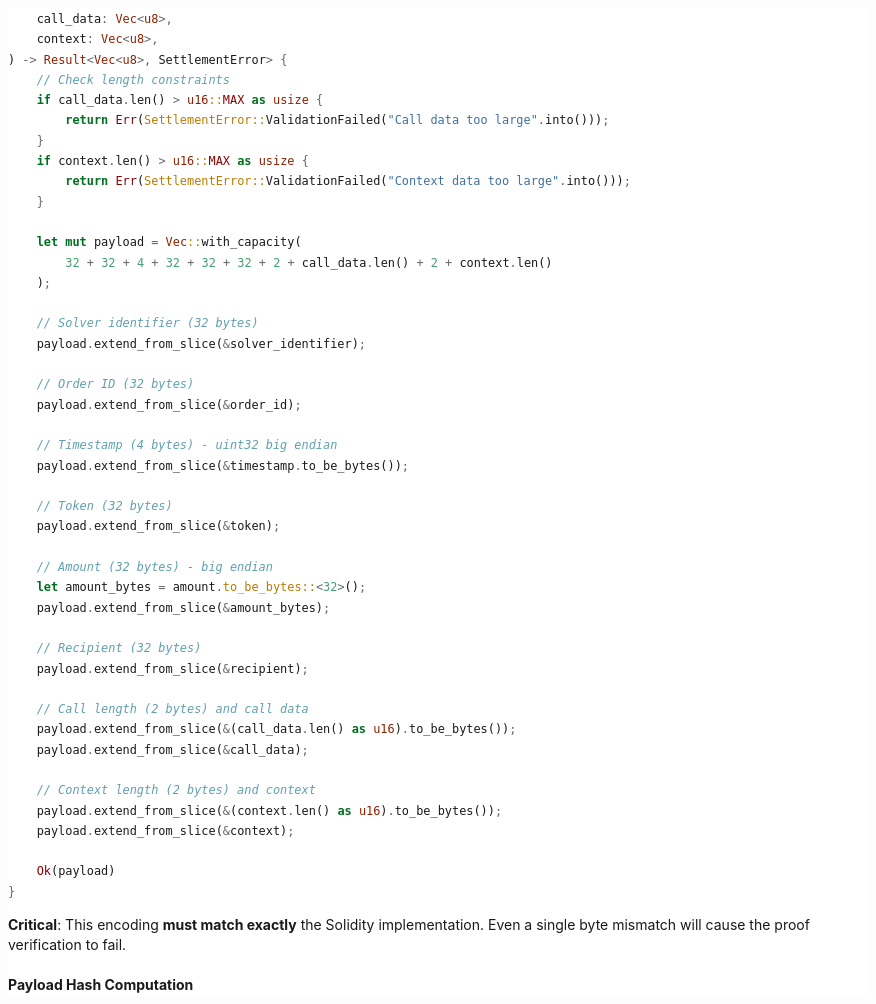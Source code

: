 ```rust:178:242:crates/solver-settlement/src/implementations/hyperlane.rs
	call_data: Vec<u8>,
	context: Vec<u8>,
) -> Result<Vec<u8>, SettlementError> {
	// Check length constraints
	if call_data.len() > u16::MAX as usize {
		return Err(SettlementError::ValidationFailed("Call data too large".into()));
	}
	if context.len() > u16::MAX as usize {
		return Err(SettlementError::ValidationFailed("Context data too large".into()));
	}

	let mut payload = Vec::with_capacity(
		32 + 32 + 4 + 32 + 32 + 32 + 2 + call_data.len() + 2 + context.len()
	);

	// Solver identifier (32 bytes)
	payload.extend_from_slice(&solver_identifier);
	
	// Order ID (32 bytes)
	payload.extend_from_slice(&order_id);
	
	// Timestamp (4 bytes) - uint32 big endian
	payload.extend_from_slice(&timestamp.to_be_bytes());
	
	// Token (32 bytes)
	payload.extend_from_slice(&token);
	
	// Amount (32 bytes) - big endian
	let amount_bytes = amount.to_be_bytes::<32>();
	payload.extend_from_slice(&amount_bytes);
	
	// Recipient (32 bytes)
	payload.extend_from_slice(&recipient);
	
	// Call length (2 bytes) and call data
	payload.extend_from_slice(&(call_data.len() as u16).to_be_bytes());
	payload.extend_from_slice(&call_data);
	
	// Context length (2 bytes) and context
	payload.extend_from_slice(&(context.len() as u16).to_be_bytes());
	payload.extend_from_slice(&context);

	Ok(payload)
}
```

**Critical**: This encoding **must match exactly** the Solidity implementation. Even a single byte mismatch will cause the proof verification to fail.

#### Payload Hash Computation
